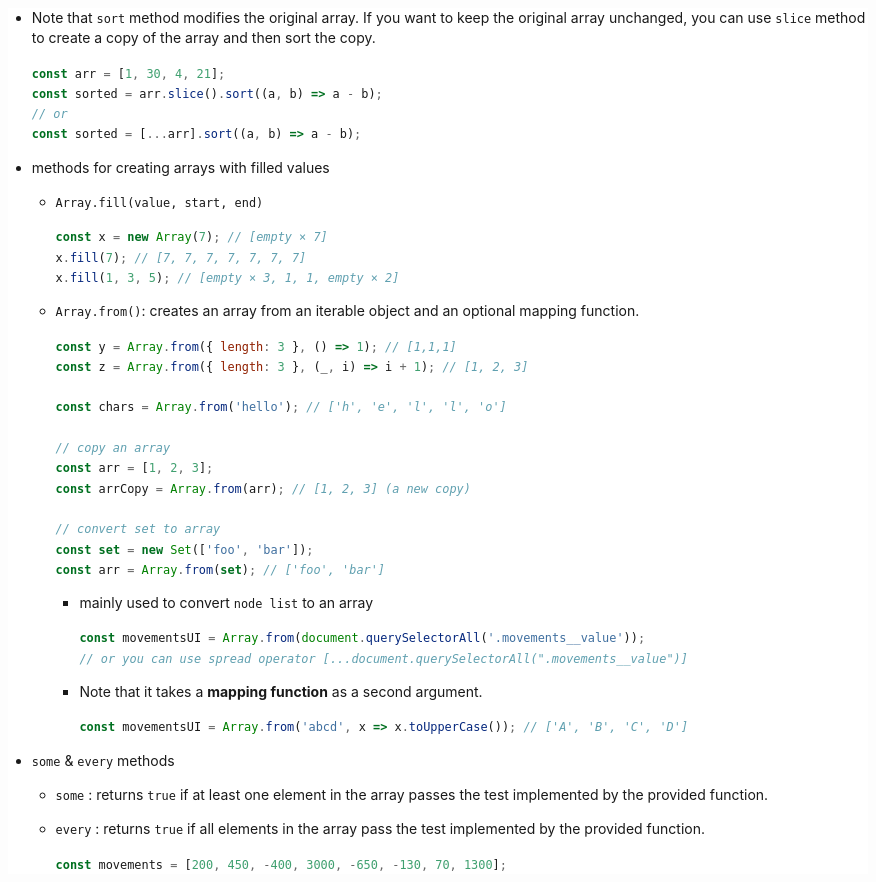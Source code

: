   - Note that `sort` method modifies the original array. If you want to keep the original array unchanged, you can use `slice` method to create a copy of the array and then sort the copy.

    ```js
    const arr = [1, 30, 4, 21];
    const sorted = arr.slice().sort((a, b) => a - b);
    // or
    const sorted = [...arr].sort((a, b) => a - b);
    ```

- methods for creating arrays with filled values

  - `Array.fill(value, start, end)`

    ```js
    const x = new Array(7); // [empty × 7]
    x.fill(7); // [7, 7, 7, 7, 7, 7, 7]
    x.fill(1, 3, 5); // [empty × 3, 1, 1, empty × 2]
    ```

  - `Array.from()`: creates an array from an iterable object and an optional mapping function.

    ```js
    const y = Array.from({ length: 3 }, () => 1); // [1,1,1]
    const z = Array.from({ length: 3 }, (_, i) => i + 1); // [1, 2, 3]

    const chars = Array.from('hello'); // ['h', 'e', 'l', 'l', 'o']

    // copy an array
    const arr = [1, 2, 3];
    const arrCopy = Array.from(arr); // [1, 2, 3] (a new copy)

    // convert set to array
    const set = new Set(['foo', 'bar']);
    const arr = Array.from(set); // ['foo', 'bar']
    ```

    - mainly used to convert `node list` to an array

      ```js
      const movementsUI = Array.from(document.querySelectorAll('.movements__value'));
      // or you can use spread operator [...document.querySelectorAll(".movements__value")]
      ```

    - Note that it takes a **mapping function** as a second argument.

      ```js
      const movementsUI = Array.from('abcd', x => x.toUpperCase()); // ['A', 'B', 'C', 'D']
      ```

- `some` & `every` methods

  - `some` : returns `true` if at least one element in the array passes the test implemented by the provided function.
  - `every` : returns `true` if all elements in the array pass the test implemented by the provided function.

    ```js
    const movements = [200, 450, -400, 3000, -650, -130, 70, 1300];

